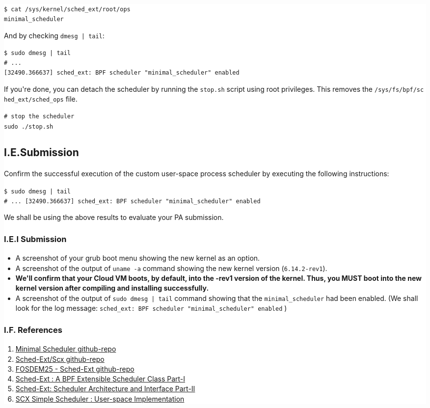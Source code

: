 ```
$ cat /sys/kernel/sched_ext/root/ops
minimal_scheduler
```
And by checking `dmesg | tail`:
```
$ sudo dmesg | tail
# ...
[32490.366637] sched_ext: BPF scheduler "minimal_scheduler" enabled
```
If you're done, you can detach the scheduler by running the `stop.sh` script using root privileges. This removes the `/sys/fs/bpf/sched_ext/sched_ops` file.
```
# stop the scheduler 
sudo ./stop.sh
```

## I.E.Submission

Confirm the successful execution of the custom user-space process scheduler by executing the following instructions:

```
$ sudo dmesg | tail 
# ... [32490.366637] sched_ext: BPF scheduler "minimal_scheduler" enabled
```
We shall be using the above results to evaluate your PA submission.

### I.E.I Submission
+ A screenshot of your grub boot menu showing the new kernel as an option.
+ A screenshot of the output of `uname -a` command showing the new kernel version (`6.14.2-rev1`).
+ **We'll confirm that your Cloud VM boots, by default, into the -rev1 version of the kernel. Thus, you MUST boot into the new kernel version after compiling and installing successfully.**
+ A screenshot of the output of `sudo dmesg | tail` command showing that the `minimal_scheduler` had been enabled. (We shall look for the log message: `sched_ext: BPF scheduler "minimal_scheduler" enabled` )


### I.F. References
1. [Minimal Scheduler github-repo]( https://github.com/parttimenerd/minimal-scheduler )
2. [Sched-Ext/Scx github-repo](https://github.com/sched-ext/scx/wiki)
3. [FOSDEM25 - Sched-Ext github-repo](https://github.com/sched-ext/fosdem25)
4. [Sched-Ext : A BPF Extensible Scheduler Class Part-I](https://blogs.igalia.com/changwoo/sched-ext-a-bpf-extensible-scheduler-class-part-1)
5. [Sched-Ext: Scheduler Architecture and Interface Part-II](https://blogs.igalia.com/changwoo/sched-ext-scheduler-architecture-and-interfaces-part-2)
6. [SCX Simple Scheduler : User-space Implementation](https://eunomia.dev/en/tutorials/44-scx-simple/#user-space-implementation)





